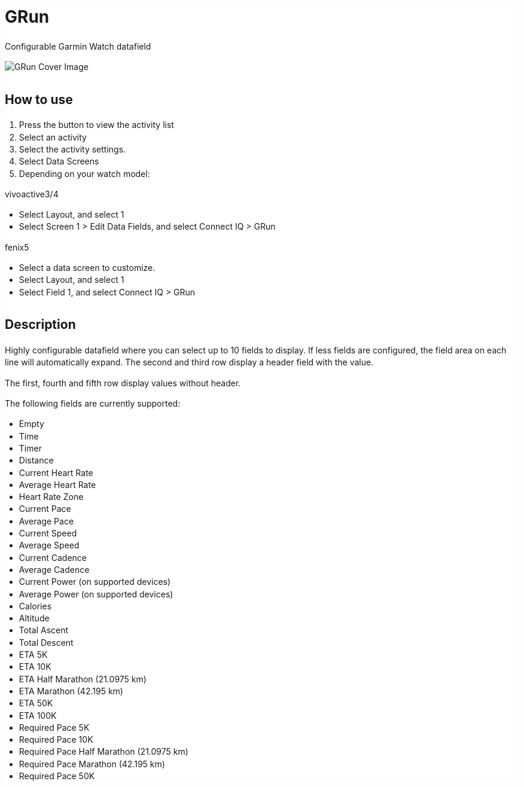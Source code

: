 # GRun
Configurable Garmin Watch datafield

![GRun Cover Image](/doc/GRunCover.png) 


## How to use
1. Press the button to view the activity list
2. Select an activity
3. Select the activity settings.
4. Select Data Screens
5. Depending on your watch model:


vivoactive3/4
  
- Select Layout, and select 1
- Select Screen 1 > Edit Data Fields, and select Connect IQ > GRun


fenix5
  
- Select a data screen to customize.
- Select Layout, and select 1
- Select Field 1, and select Connect IQ > GRun


## Description
Highly configurable datafield where you can select up to 10 fields to display. If less fields are configured, the field area on each line will automatically expand.
The second and third row display a header field with the value.

The first, fourth and fifth row display values without header.

The following fields are currently supported:
- Empty
- Time
- Timer
- Distance
- Current Heart Rate
- Average Heart Rate
- Heart Rate Zone
- Current Pace
- Average Pace
- Current Speed
- Average Speed
- Current Cadence
- Average Cadence
- Current Power (on supported devices)
- Average Power (on supported devices)
- Calories
- Altitude
- Total Ascent
- Total Descent
- ETA 5K
- ETA 10K
- ETA Half Marathon (21.0975 km)
- ETA Marathon (42.195 km)
- ETA 50K
- ETA 100K
- Required Pace 5K
- Required Pace 10K
- Required Pace Half Marathon (21.0975 km)
- Required Pace Marathon (42.195 km)
- Required Pace 50K